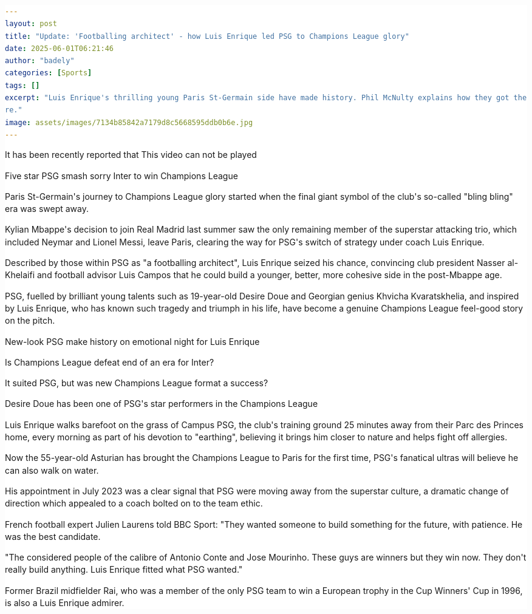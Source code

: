 ```yaml
---
layout: post
title: "Update: 'Footballing architect' - how Luis Enrique led PSG to Champions League glory"
date: 2025-06-01T06:21:46
author: "badely"
categories: [Sports]
tags: []
excerpt: "Luis Enrique's thrilling young Paris St-Germain side have made history. Phil McNulty explains how they got there."
image: assets/images/7134b85842a7179d8c5668595ddb0b6e.jpg
---
```


It has been recently reported that This video can not be played

Five star PSG smash sorry Inter to win Champions League

Paris St-Germain's journey to Champions League glory started when the final giant symbol of the club's so-called "bling bling" era was swept away.

Kylian Mbappe's decision to join Real Madrid last summer saw the only remaining member of the superstar attacking trio, which included Neymar and Lionel Messi, leave Paris, clearing the way for PSG's switch of strategy under coach Luis Enrique.

Described by those within PSG as "a footballing architect", Luis Enrique seized his chance, convincing club president Nasser al-Khelaifi and football advisor Luis Campos that he could build a younger, better, more cohesive side in the post-Mbappe age.

PSG, fuelled by brilliant young talents such as 19-year-old Desire Doue and Georgian genius Khvicha Kvaratskhelia, and inspired by Luis Enrique, who has known such tragedy and triumph in his life, have become a genuine Champions League feel-good story on the pitch.

New-look PSG make history on emotional night for Luis Enrique

Is Champions League defeat end of an era for Inter?

It suited PSG, but was new Champions League format a success?

Desire Doue has been one of PSG's star performers in the Champions League

Luis Enrique walks barefoot on the grass of Campus PSG, the club's training ground 25 minutes away from their Parc des Princes home, every morning as part of his devotion to "earthing", believing it brings him closer to nature and helps fight off allergies.

Now the 55-year-old Asturian has brought the Champions League to Paris for the first time, PSG's fanatical ultras will believe he can also walk on water.

His appointment in July 2023 was a clear signal that PSG were moving away from the superstar culture, a dramatic change of direction which appealed to a coach bolted on to the team ethic.

French football expert Julien Laurens told BBC Sport: "They wanted someone to build something for the future, with patience. He was the best candidate.

"The considered people of the calibre of Antonio Conte and Jose Mourinho. These guys are winners but they win now. They don't really build anything. Luis Enrique fitted what PSG wanted."

Former Brazil midfielder Rai, who was a member of the only PSG team to win a European trophy in the Cup Winners' Cup in 1996, is also a Luis Enrique admirer.
